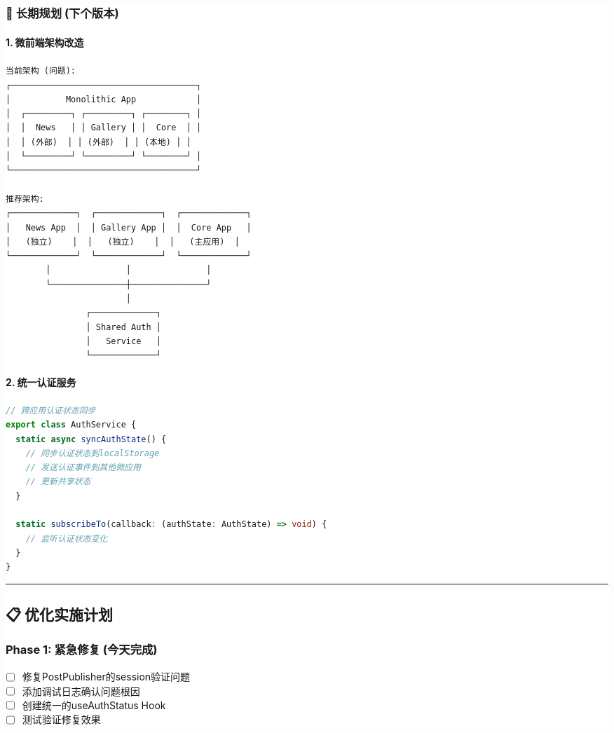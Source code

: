 ### 🚀 **长期规划 (下个版本)**

#### 1. **微前端架构改造**

```
当前架构 (问题):
┌─────────────────────────────────────┐
│           Monolithic App            │
│  ┌─────────┐ ┌─────────┐ ┌────────┐ │
│  │  News   │ │ Gallery │ │  Core  │ │
│  │ (外部)  │ │ (外部)  │ │ (本地) │ │
│  └─────────┘ └─────────┘ └────────┘ │
└─────────────────────────────────────┘

推荐架构:
┌─────────────┐  ┌─────────────┐  ┌─────────────┐
│   News App  │  │ Gallery App │  │  Core App   │
│   (独立)    │  │   (独立)    │  │   (主应用)  │
└─────────────┘  └─────────────┘  └─────────────┘
        │               │               │
        └───────────────┼───────────────┘
                        │
                ┌─────────────┐
                │ Shared Auth │
                │   Service   │
                └─────────────┘
```

#### 2. **统一认证服务**

```typescript
// 跨应用认证状态同步
export class AuthService {
  static async syncAuthState() {
    // 同步认证状态到localStorage
    // 发送认证事件到其他微应用
    // 更新共享状态
  }
  
  static subscribeTo(callback: (authState: AuthState) => void) {
    // 监听认证状态变化
  }
}
```

---

## 📋 优化实施计划

### Phase 1: 紧急修复 (今天完成)
- [ ] 修复PostPublisher的session验证问题
- [ ] 添加调试日志确认问题根因
- [ ] 创建统一的useAuthStatus Hook
- [ ] 测试验证修复效果
